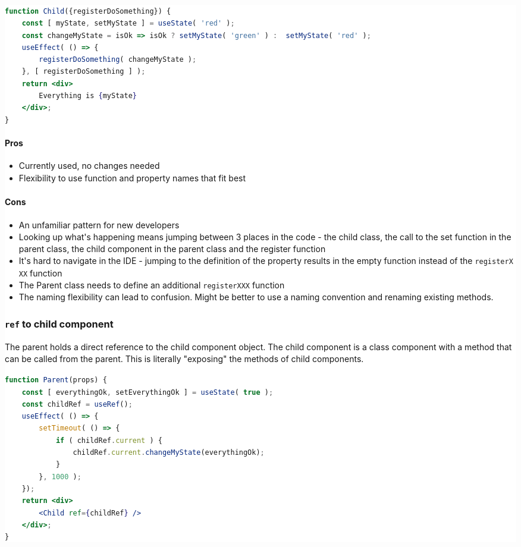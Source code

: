 ```jsx
function Child({registerDoSomething}) {
    const [ myState, setMyState ] = useState( 'red' );
    const changeMyState = isOk => isOk ? setMyState( 'green' ) :  setMyState( 'red' );
    useEffect( () => {
        registerDoSomething( changeMyState );
    }, [ registerDoSomething ] );
    return <div>
        Everything is {myState}
    </div>;
} 
```

#### Pros
- Currently used, no changes needed
- Flexibility to use function and property names that fit best

#### Cons
- An unfamiliar pattern for new developers
- Looking up what's happening means jumping between 3 places in the code - the child class, the call to the set function 
  in the parent class, the child component in the parent class and the register function
- It's hard to navigate in the IDE - jumping to the definition of the property results in the empty function instead of 
  the `registerXXX` function  
- The Parent class needs to define an additional `registerXXX` function
- The naming flexibility can lead to confusion. Might be better to use a naming convention and renaming existing methods.  


### `ref` to child component

The parent holds a direct reference to the child component object. The child component is a class component with a 
method that can be called from the parent. This is literally "exposing" the methods of child components.

```jsx
function Parent(props) {
    const [ everythingOk, setEverythingOk ] = useState( true );
    const childRef = useRef();
    useEffect( () => {
        setTimeout( () => {
            if ( childRef.current ) {
                childRef.current.changeMyState(everythingOk);
            }
        }, 1000 );       
    });
    return <div>
        <Child ref={childRef} />
    </div>;
} 
```  
